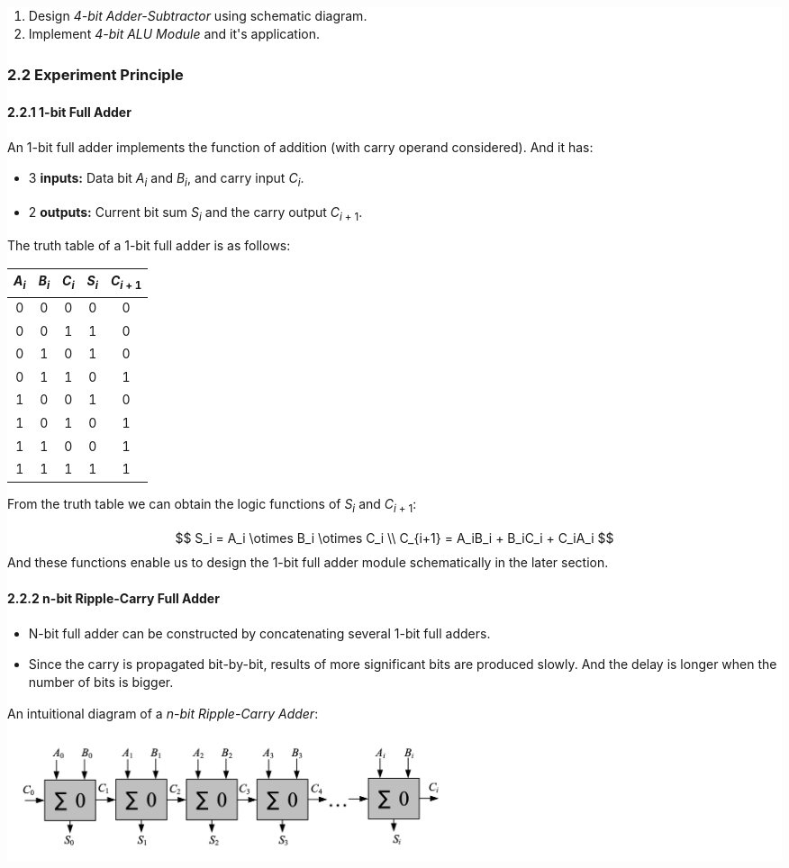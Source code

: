 1. Design *4-bit Adder-Subtractor* using schematic diagram.
2. Implement *4-bit ALU Module* and it's application.

### 2.2 Experiment Principle

#### 2.2.1 1-bit Full Adder

An 1-bit full adder implements the function of addition (with carry operand considered). And it has:

- 3 **inputs:** Data bit $A_i$ and $B_i$, and carry input $C_i$.

- 2 **outputs:** Current bit sum $S_i$ and the carry output $C_{i+1}$.

The truth table of a 1-bit full adder is as follows:

| $A_i$ | $B_i$ | $C_i$ | $S_i$ | $C_{i+1}$ |
| :---: | :--: | :--: | :--: | :--: |
| 0 | 0 | 0 | 0 | 0 |
| 0 | 0 | 1 | 1 | 0 |
| 0 | 1 | 0 | 1 | 0 |
| 0 | 1 | 1 | 0 | 1 |
| 1 | 0 | 0 | 1 | 0 |
| 1 | 0 | 1 | 0 | 1 |
| 1 | 1 | 0 | 0 | 1 |
| 1 | 1 | 1 | 1 | 1 |

From the truth table we can obtain the logic functions of $S_i$ and $C_{i+1}$:

$$
S_i = A_i \otimes B_i \otimes C_i	\\
C_{i+1} = A_iB_i + B_iC_i + C_iA_i
$$
And these functions enable us to design the 1-bit full adder module schematically in the later section.

#### 2.2.2 n-bit Ripple-Carry Full Adder

- N-bit full adder can be constructed by concatenating several 1-bit full adders.

- Since the carry is propagated bit-by-bit, results of more significant bits are produced slowly. And the delay is longer when the number of bits is bigger.

An intuitional diagram of a *n-bit Ripple-Carry Adder*:

<img src="Expr9/RippleCarryAdder.png" alt="RippleCarryAdder" style="zoom:48%;" />
